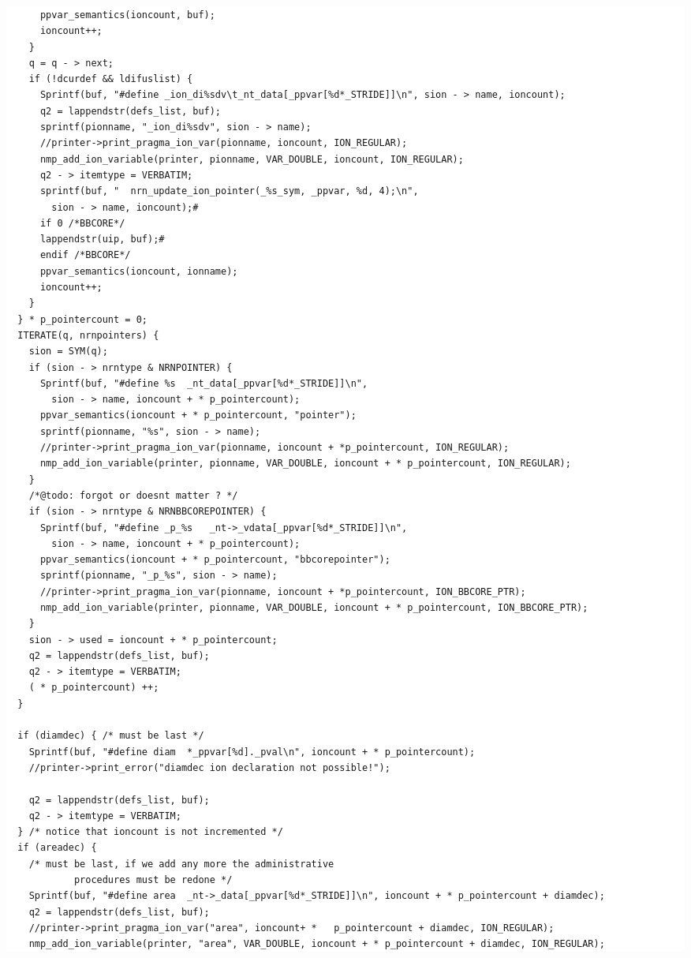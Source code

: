 ```
      ppvar_semantics(ioncount, buf);
      ioncount++;
    }
    q = q - > next;
    if (!dcurdef && ldifuslist) {
      Sprintf(buf, "#define _ion_di%sdv\t_nt_data[_ppvar[%d*_STRIDE]]\n", sion - > name, ioncount);
      q2 = lappendstr(defs_list, buf);
      sprintf(pionname, "_ion_di%sdv", sion - > name);
      //printer->print_pragma_ion_var(pionname, ioncount, ION_REGULAR);
      nmp_add_ion_variable(printer, pionname, VAR_DOUBLE, ioncount, ION_REGULAR);
      q2 - > itemtype = VERBATIM;
      sprintf(buf, "  nrn_update_ion_pointer(_%s_sym, _ppvar, %d, 4);\n",
        sion - > name, ioncount);#
      if 0 /*BBCORE*/
      lappendstr(uip, buf);#
      endif /*BBCORE*/
      ppvar_semantics(ioncount, ionname);
      ioncount++;
    }
  } * p_pointercount = 0;
  ITERATE(q, nrnpointers) {
    sion = SYM(q);
    if (sion - > nrntype & NRNPOINTER) {
      Sprintf(buf, "#define %s	_nt_data[_ppvar[%d*_STRIDE]]\n",
        sion - > name, ioncount + * p_pointercount);
      ppvar_semantics(ioncount + * p_pointercount, "pointer");
      sprintf(pionname, "%s", sion - > name);
      //printer->print_pragma_ion_var(pionname, ioncount + *p_pointercount, ION_REGULAR);
      nmp_add_ion_variable(printer, pionname, VAR_DOUBLE, ioncount + * p_pointercount, ION_REGULAR);
    }
    /*@todo: forgot or doesnt matter ? */
    if (sion - > nrntype & NRNBBCOREPOINTER) {
      Sprintf(buf, "#define _p_%s	_nt->_vdata[_ppvar[%d*_STRIDE]]\n",
        sion - > name, ioncount + * p_pointercount);
      ppvar_semantics(ioncount + * p_pointercount, "bbcorepointer");
      sprintf(pionname, "_p_%s", sion - > name);
      //printer->print_pragma_ion_var(pionname, ioncount + *p_pointercount, ION_BBCORE_PTR);
      nmp_add_ion_variable(printer, pionname, VAR_DOUBLE, ioncount + * p_pointercount, ION_BBCORE_PTR);
    }
    sion - > used = ioncount + * p_pointercount;
    q2 = lappendstr(defs_list, buf);
    q2 - > itemtype = VERBATIM;
    ( * p_pointercount) ++;
  }

  if (diamdec) { /* must be last */
    Sprintf(buf, "#define diam	*_ppvar[%d]._pval\n", ioncount + * p_pointercount);
    //printer->print_error("diamdec ion declaration not possible!");

    q2 = lappendstr(defs_list, buf);
    q2 - > itemtype = VERBATIM;
  } /* notice that ioncount is not incremented */
  if (areadec) {
    /* must be last, if we add any more the administrative
			procedures must be redone */
    Sprintf(buf, "#define area	_nt->_data[_ppvar[%d*_STRIDE]]\n", ioncount + * p_pointercount + diamdec);
    q2 = lappendstr(defs_list, buf);
    //printer->print_pragma_ion_var("area", ioncount+ *   p_pointercount + diamdec, ION_REGULAR);
    nmp_add_ion_variable(printer, "area", VAR_DOUBLE, ioncount + * p_pointercount + diamdec, ION_REGULAR);
```